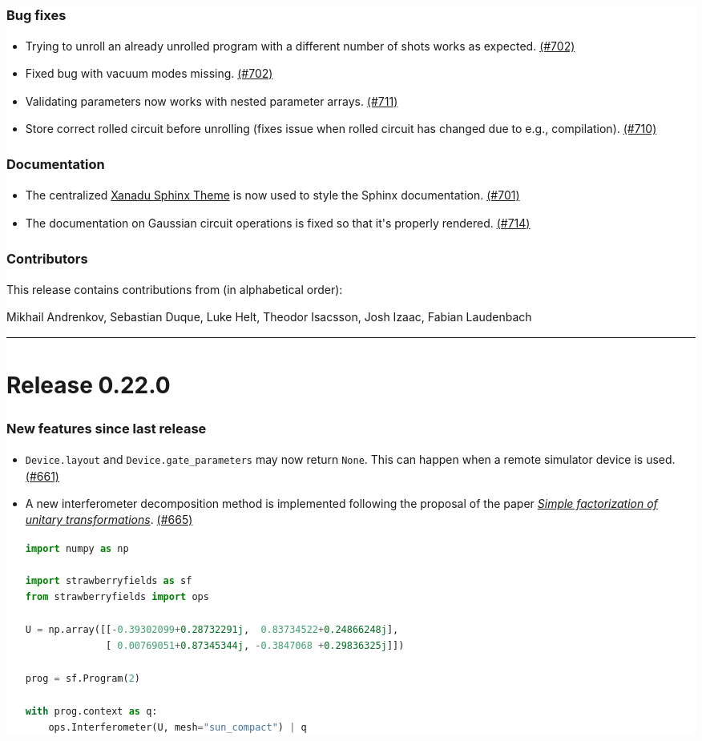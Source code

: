 <h3>Bug fixes</h3>

* Trying to unroll an already unrolled program with a different number of shots
  works as expected.
  [(#702)](https://github.com/XanaduAI/strawberryfields/pull/702)

* Fixed bug with vacuum modes missing.
  [(#702)](https://github.com/XanaduAI/strawberryfields/pull/702)

* Validating parameters now works with nested parameter arrays.
  [(#711)](https://github.com/XanaduAI/strawberryfields/pull/711)

* Store correct rolled circuit before unrolling (fixes issue when rolled circuit
  has changed due to e.g., compilation).
  [(#710)](https://github.com/XanaduAI/strawberryfields/pull/710)

<h3>Documentation</h3>

* The centralized [Xanadu Sphinx Theme](https://github.com/XanaduAI/xanadu-sphinx-theme)
  is now used to style the Sphinx documentation.
  [(#701)](https://github.com/XanaduAI/strawberryfields/pull/701)

* The documentation on Gaussian circuit operations is fixed so that it's properly rendered.
  [(#714)](https://github.com/XanaduAI/strawberryfields/pull/714)

<h3>Contributors</h3>

This release contains contributions from (in alphabetical order):

Mikhail Andrenkov, Sebastian Duque, Luke Helt, Theodor Isacsson, Josh Izaac, Fabian Laudenbach

---

# Release 0.22.0

<h3>New features since last release</h3>

* `Device.layout` and `Device.gate_parameters` may now return `None`. This can happen
  when a remote simulator device is used.
  [(#661)](https://github.com/XanaduAI/strawberryfields/pull/661)

* A new interferometer decomposition method is implemented following the proposal of the paper
  [_Simple factorization of unitary transformations_](https://doi.org/10.1103/PhysRevA.97.022328).
  [(#665)](https://github.com/XanaduAI/strawberryfields/pull/665)

  ```python
  import numpy as np

  import strawberryfields as sf
  from strawberryfields import ops

  U = np.array([[-0.39302099+0.28732291j,  0.83734522+0.24866248j],
                [ 0.00769051+0.87345344j, -0.3847068 +0.29836325j]])

  prog = sf.Program(2)

  with prog.context as q:
      ops.Interferometer(U, mesh="sun_compact") | q
  ```
